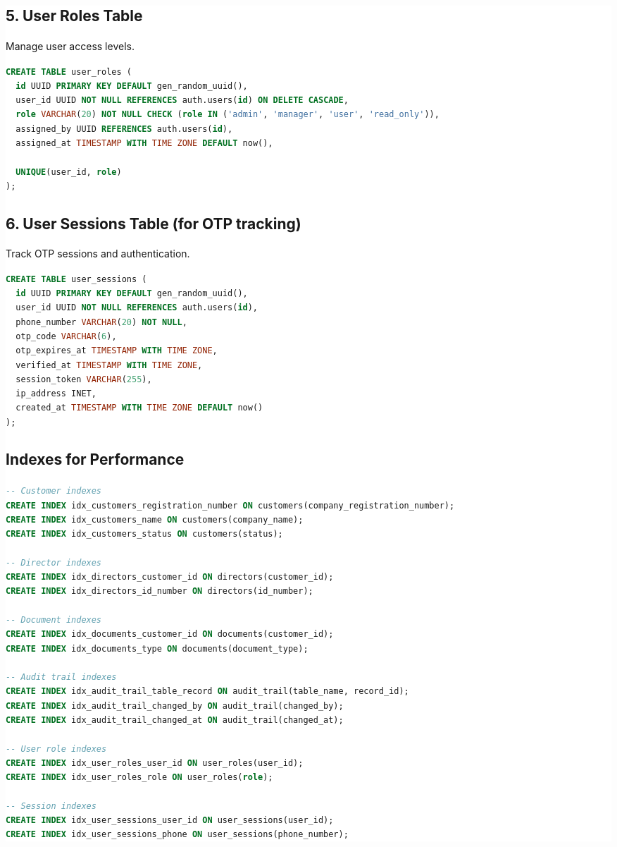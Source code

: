 ## 5. User Roles Table
Manage user access levels.

```sql
CREATE TABLE user_roles (
  id UUID PRIMARY KEY DEFAULT gen_random_uuid(),
  user_id UUID NOT NULL REFERENCES auth.users(id) ON DELETE CASCADE,
  role VARCHAR(20) NOT NULL CHECK (role IN ('admin', 'manager', 'user', 'read_only')),
  assigned_by UUID REFERENCES auth.users(id),
  assigned_at TIMESTAMP WITH TIME ZONE DEFAULT now(),
  
  UNIQUE(user_id, role)
);
```

## 6. User Sessions Table (for OTP tracking)
Track OTP sessions and authentication.

```sql
CREATE TABLE user_sessions (
  id UUID PRIMARY KEY DEFAULT gen_random_uuid(),
  user_id UUID NOT NULL REFERENCES auth.users(id),
  phone_number VARCHAR(20) NOT NULL,
  otp_code VARCHAR(6),
  otp_expires_at TIMESTAMP WITH TIME ZONE,
  verified_at TIMESTAMP WITH TIME ZONE,
  session_token VARCHAR(255),
  ip_address INET,
  created_at TIMESTAMP WITH TIME ZONE DEFAULT now()
);
```

## Indexes for Performance

```sql
-- Customer indexes
CREATE INDEX idx_customers_registration_number ON customers(company_registration_number);
CREATE INDEX idx_customers_name ON customers(company_name);
CREATE INDEX idx_customers_status ON customers(status);

-- Director indexes
CREATE INDEX idx_directors_customer_id ON directors(customer_id);
CREATE INDEX idx_directors_id_number ON directors(id_number);

-- Document indexes  
CREATE INDEX idx_documents_customer_id ON documents(customer_id);
CREATE INDEX idx_documents_type ON documents(document_type);

-- Audit trail indexes
CREATE INDEX idx_audit_trail_table_record ON audit_trail(table_name, record_id);
CREATE INDEX idx_audit_trail_changed_by ON audit_trail(changed_by);
CREATE INDEX idx_audit_trail_changed_at ON audit_trail(changed_at);

-- User role indexes
CREATE INDEX idx_user_roles_user_id ON user_roles(user_id);
CREATE INDEX idx_user_roles_role ON user_roles(role);

-- Session indexes
CREATE INDEX idx_user_sessions_user_id ON user_sessions(user_id);
CREATE INDEX idx_user_sessions_phone ON user_sessions(phone_number);
```
